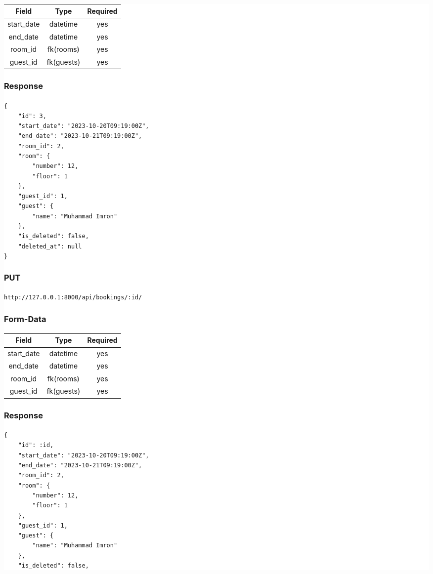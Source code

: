 | Field | Type | Required |
| :-----: | :---: | :---: |
| start_date | datetime | yes |
| end_date | datetime | yes |
| room_id | fk(rooms) | yes |
| guest_id | fk(guests) | yes |

### Response

```
{
    "id": 3,
    "start_date": "2023-10-20T09:19:00Z",
    "end_date": "2023-10-21T09:19:00Z",
    "room_id": 2,
    "room": {
        "number": 12,
        "floor": 1
    },
    "guest_id": 1,
    "guest": {
        "name": "Muhammad Imron"
    },
    "is_deleted": false,
    "deleted_at": null
}
```

### PUT

```
http://127.0.0.1:8000/api/bookings/:id/
```

### Form-Data

| Field | Type | Required |
| :-----: | :---: | :---: |
| start_date | datetime | yes |
| end_date | datetime | yes |
| room_id | fk(rooms) | yes |
| guest_id | fk(guests) | yes |

### Response

```
{
    "id": :id,
    "start_date": "2023-10-20T09:19:00Z",
    "end_date": "2023-10-21T09:19:00Z",
    "room_id": 2,
    "room": {
        "number": 12,
        "floor": 1
    },
    "guest_id": 1,
    "guest": {
        "name": "Muhammad Imron"
    },
    "is_deleted": false,
```